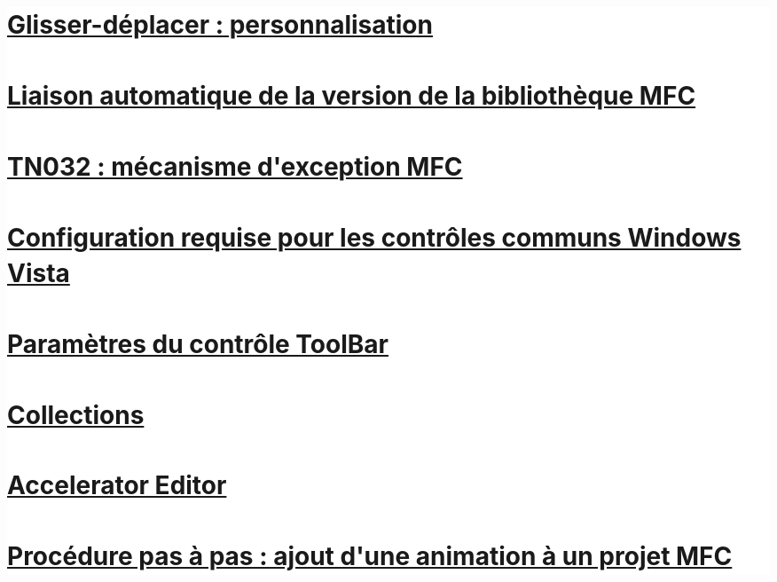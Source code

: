 # [Glisser-déplacer : personnalisation](drag-and-drop-customizing.md)
# [Liaison automatique de la version de la bibliothèque MFC](automatic-linking-of-mfc-library-version.md)
# [TN032 : mécanisme d'exception MFC](tn032-mfc-exception-mechanism.md)
# [Configuration requise pour les contrôles communs Windows Vista](build-requirements-for-windows-vista-common-controls.md)
# [Paramètres du contrôle ToolBar](settings-for-the-toolbar-control.md)
# [Collections](collections.md)
# [Accelerator Editor](accelerator-editor.md)
# [Procédure pas à pas : ajout d'une animation à un projet MFC](walkthrough-adding-animation-to-an-mfc-project.md)
